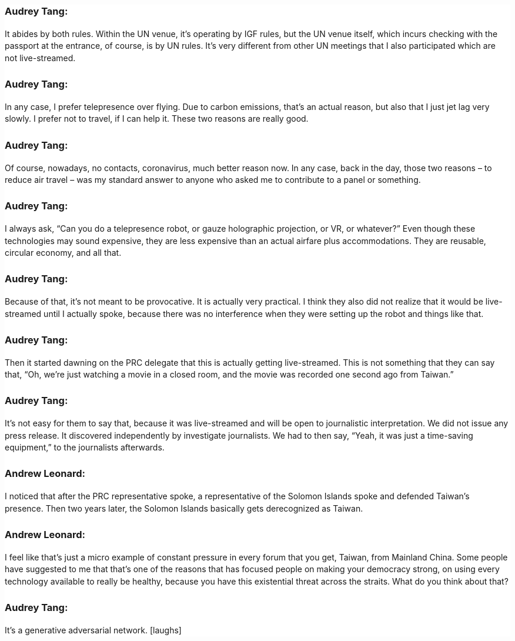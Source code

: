 ### Audrey Tang:
It abides by both rules. Within the UN venue, it’s operating by IGF rules, but the UN venue itself, which incurs checking with the passport at the entrance, of course, is by UN rules. It’s very different from other UN meetings that I also participated which are not live-streamed.

### Audrey Tang:
In any case, I prefer telepresence over flying. Due to carbon emissions, that’s an actual reason, but also that I just jet lag very slowly. I prefer not to travel, if I can help it. These two reasons are really good.

### Audrey Tang:
Of course, nowadays, no contacts, coronavirus, much better reason now. In any case, back in the day, those two reasons – to reduce air travel – was my standard answer to anyone who asked me to contribute to a panel or something.

### Audrey Tang:
I always ask, “Can you do a telepresence robot, or gauze holographic projection, or VR, or whatever?” Even though these technologies may sound expensive, they are less expensive than an actual airfare plus accommodations. They are reusable, circular economy, and all that.

### Audrey Tang:
Because of that, it’s not meant to be provocative. It is actually very practical. I think they also did not realize that it would be live-streamed until I actually spoke, because there was no interference when they were setting up the robot and things like that.

### Audrey Tang:
Then it started dawning on the PRC delegate that this is actually getting live-streamed. This is not something that they can say that, “Oh, we’re just watching a movie in a closed room, and the movie was recorded one second ago from Taiwan.”

### Audrey Tang:
It’s not easy for them to say that, because it was live-streamed and will be open to journalistic interpretation. We did not issue any press release. It discovered independently by investigate journalists. We had to then say, “Yeah, it was just a time-saving equipment,” to the journalists afterwards.

### Andrew Leonard:
I noticed that after the PRC representative spoke, a representative of the Solomon Islands spoke and defended Taiwan’s presence. Then two years later, the Solomon Islands basically gets derecognized as Taiwan.

### Andrew Leonard:
I feel like that’s just a micro example of constant pressure in every forum that you get, Taiwan, from Mainland China. Some people have suggested to me that that’s one of the reasons that has focused people on making your democracy strong, on using every technology available to really be healthy, because you have this existential threat across the straits. What do you think about that?

### Audrey Tang:
It’s a generative adversarial network. \[laughs\]
